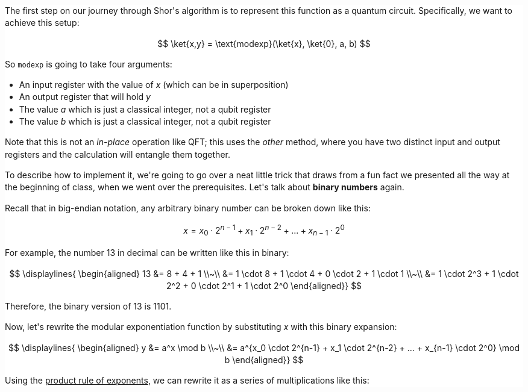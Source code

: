 The first step on our journey through Shor's algorithm is to represent this function as a quantum circuit.
Specifically, we want to achieve this setup:

$$
\ket{x,y} = \text{modexp}(\ket{x}, \ket{0}, a, b)
$$

So `modexp` is going to take four arguments: 

- An input register with the value of $x$ (which can be in superposition)
- An output register that will hold $y$
- The value $a$ which is just a classical integer, not a qubit register
- The value $b$ which is just a classical integer, not a qubit register

Note that this is not an *in-place* operation like QFT; this uses the *other* method, where you have two distinct input and output registers and the calculation will entangle them together.

To describe how to implement it, we're going to go over a neat little trick that draws from a fun fact we presented all the way at the beginning of class, when we went over the prerequisites.
Let's talk about **binary numbers** again.

Recall that in big-endian notation, any arbitrary binary number can be broken down like this:

$$
x = x_0 \cdot 2^{n-1} + x_1 \cdot 2^{n-2} + ... + x_{n-1} \cdot 2^0
$$

For example, the number 13 in decimal can be written like this in binary:

$$
\displaylines{
\begin{aligned}
13 &= 8 + 4 + 1
\\~\\
&= 1 \cdot 8 + 1 \cdot 4 + 0 \cdot 2 + 1 \cdot 1
\\~\\
&= 1 \cdot 2^3 + 1 \cdot 2^2 + 0 \cdot 2^1 + 1 \cdot 2^0
\end{aligned}}
$$

Therefore, the binary version of 13 is 1101.

Now, let's rewrite the modular exponentiation function by substituting $x$ with this binary expansion:

$$
\displaylines{
\begin{aligned}
y &= a^x \mod b
\\~\\
&= a^{x_0 \cdot 2^{n-1} + x_1 \cdot 2^{n-2} + ... + x_{n-1} \cdot 2^0} \mod b
\end{aligned}}
$$

Using the [product rule of exponents](https://brilliant.org/wiki/simplify-exponents/), we can rewrite it as a series of multiplications like this:

